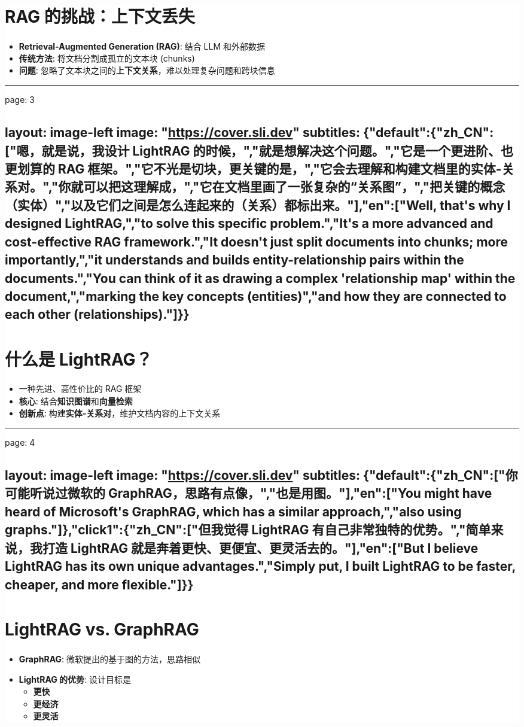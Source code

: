 # RAG 的挑战：上下文丢失

- **Retrieval-Augmented Generation (RAG)**:
  结合 LLM 和外部数据
- **传统方法**: 将文档分割成孤立的文本块 (chunks)
- **问题**: 忽略了文本块之间的**上下文关系**，难以处理复杂问题和跨块信息



---
page: 3

layout: image-left
image: "https://cover.sli.dev"
subtitles: {"default":{"zh_CN":["嗯，就是说，我设计 LightRAG 的时候，","就是想解决这个问题。","它是一个更进阶、也更划算的 RAG 框架。","它不光是切块，更关键的是，","它会去理解和构建文档里的实体-关系对。","你就可以把这理解成，","它在文档里画了一张复杂的“关系图”，","把关键的概念（实体）","以及它们之间是怎么连起来的（关系）都标出来。"],"en":["Well, that's why I designed LightRAG,","to solve this specific problem.","It's a more advanced and cost-effective RAG framework.","It doesn't just split documents into chunks; more importantly,","it understands and builds entity-relationship pairs within the documents.","You can think of it as drawing a complex 'relationship map' within the document,","marking the key concepts (entities)","and how they are connected to each other (relationships)."]}}
---

# 什么是 LightRAG？

- 一种先进、高性价比的 RAG 框架
- **核心**: 结合**知识图谱**和**向量检索**
- **创新点**: 构建**实体-关系对**，维护文档内容的上下文关系



---
page: 4

layout: image-left
image: "https://cover.sli.dev"
subtitles: {"default":{"zh_CN":["你可能听说过微软的 GraphRAG，思路有点像，","也是用图。"],"en":["You might have heard of Microsoft's GraphRAG, which has a similar approach,","also using graphs."]},"click1":{"zh_CN":["但我觉得 LightRAG 有自己非常独特的优势。","简单来说，我打造 LightRAG 就是奔着更快、更便宜、更灵活去的。"],"en":["But I believe LightRAG has its own unique advantages.","Simply put, I built LightRAG to be faster, cheaper, and more flexible."]}}
---

# LightRAG vs. GraphRAG

- **GraphRAG**: 微软提出的基于图的方法，思路相似

<div v-click="1">

- **LightRAG 的优势**: 设计目标是
  - **更快**
  - **更经济**
  - **更灵活**

